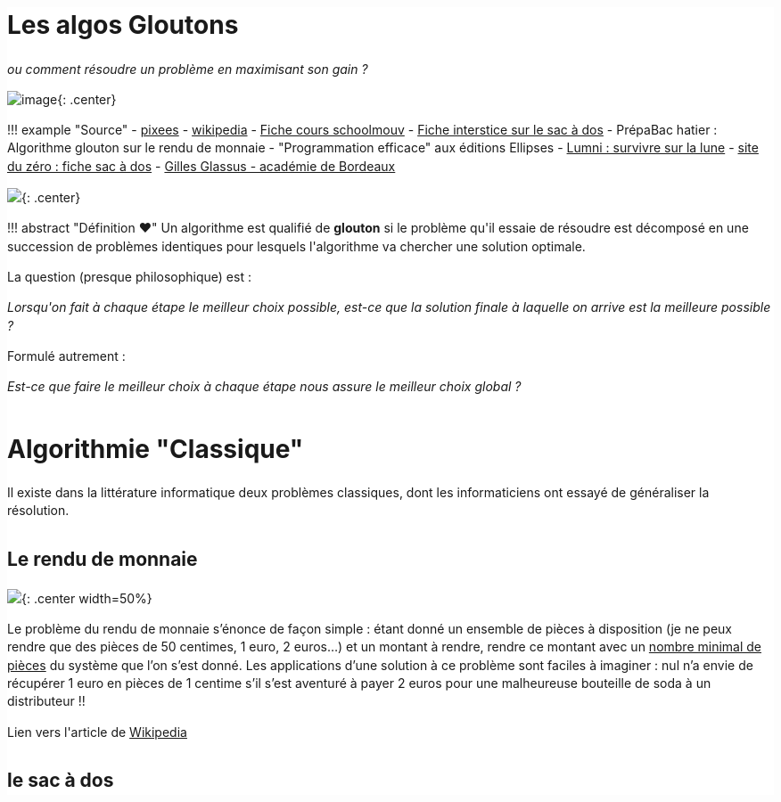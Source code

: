 # Les algos Gloutons

*ou comment résoudre un problème en maximisant son gain ?*

![image](data/BO.png){: .center}

!!! example "Source" 
    - [pixees](https://pixees.fr/informatiquelycee/n_site/nsi_prem_glouton_algo.html)
    - [wikipedia](https://fr.wikipedia.org/wiki/Probl%C3%A8me_du_sac_%C3%A0_dos)
    - [Fiche cours schoolmouv](https://www.schoolmouv.fr/cours/algorithmes-gloutons/fiche-de-cours)
    - [Fiche interstice sur le sac à dos](https://interstices.info/le-probleme-du-sac-a-dos/)
    - PrépaBac hatier : Algorithme glouton sur le rendu de monnaie
    - "Programmation efficace" aux éditions Ellipses
    - [Lumni : survivre sur la lune](https://www.lumni.fr/article/jouer-a-survivre-sur-la-lune)
    - [site du zéro : fiche sac à dos](http://sdz.tdct.org/sdz/les-algorithmes-gloutons.html)
    - [Gilles Glassus - académie de Bordeaux](https://glassus.github.io/premiere_nsi/T4_Algorithmique/4.6_Algorithmes_gloutons/cours/)

![](data/greedy.png){: .center}

!!! abstract "Définition :heart:"
    Un algorithme est qualifié de **glouton** si le problème qu'il essaie de résoudre est décomposé en une succession de problèmes identiques pour lesquels l'algorithme va chercher une solution optimale.  

La question (presque philosophique) est : 

*Lorsqu'on fait à chaque étape le meilleur choix possible, est-ce que la solution finale à laquelle on arrive est la meilleure possible ?*

Formulé autrement :

*Est-ce que faire le meilleur choix à chaque étape nous assure le meilleur choix global ?*

# Algorithmie "Classique"

Il existe dans la littérature informatique deux problèmes classiques, dont les informaticiens ont essayé de généraliser la résolution.

## Le rendu de monnaie

![](data/monnaie.jpg){: .center width=50%}

Le problème du rendu de monnaie s’énonce de façon simple : étant donné un ensemble de pièces à disposition (je ne peux rendre que des pièces de 50 centimes, 1 euro, 2 euros…) et un montant à rendre, rendre ce montant avec un <u>nombre minimal de pièces</u> du système que l’on s’est donné. Les applications d’une solution à ce problème sont faciles à imaginer : nul n’a envie de récupérer 1 euro en pièces de 1 centime s’il s’est aventuré à payer 2 euros pour une malheureuse bouteille de soda à un distributeur !!

Lien vers l'article de [Wikipedia](https://fr.wikipedia.org/wiki/Probl%C3%A8me_du_rendu_de_monnaie) 


## le sac à dos
